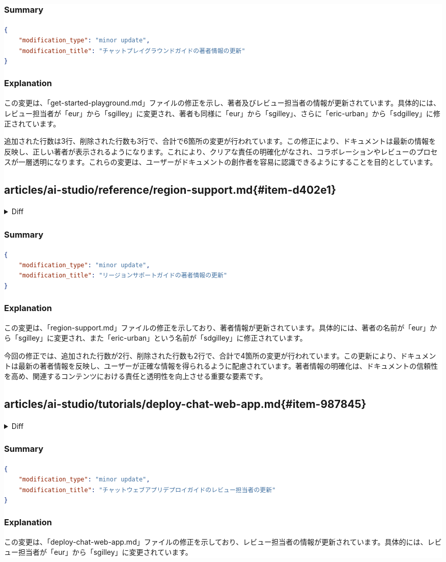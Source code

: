### Summary

```json
{
    "modification_type": "minor update",
    "modification_title": "チャットプレイグラウンドガイドの著者情報の更新"
}
```

### Explanation
この変更は、「get-started-playground.md」ファイルの修正を示し、著者及びレビュー担当者の情報が更新されています。具体的には、レビュー担当者が「eur」から「sgilley」に変更され、著者も同様に「eur」から「sgilley」、さらに「eric-urban」から「sdgilley」に修正されています。

追加された行数は3行、削除された行数も3行で、合計で6箇所の変更が行われています。この修正により、ドキュメントは最新の情報を反映し、正しい著者が表示されるようになります。これにより、クリアな責任の明確化がなされ、コラボレーションやレビューのプロセスが一層透明になります。これらの変更は、ユーザーがドキュメントの創作者を容易に認識できるようにすることを目的としています。

## articles/ai-studio/reference/region-support.md{#item-d402e1}

<details><summary>Diff</summary></details>

### Summary

```json
{
    "modification_type": "minor update",
    "modification_title": "リージョンサポートガイドの著者情報の更新"
}
```

### Explanation
この変更は、「region-support.md」ファイルの修正を示しており、著者情報が更新されています。具体的には、著者の名前が「eur」から「sgilley」に変更され、また「eric-urban」という名前が「sdgilley」に修正されています。

今回の修正では、追加された行数が2行、削除された行数も2行で、合計で4箇所の変更が行われています。この更新により、ドキュメントは最新の著者情報を反映し、ユーザーが正確な情報を得られるように配慮されています。著者情報の明確化は、ドキュメントの信頼性を高め、関連するコンテンツにおける責任と透明性を向上させる重要な要素です。

## articles/ai-studio/tutorials/deploy-chat-web-app.md{#item-987845}

<details><summary>Diff</summary></details>

### Summary

```json
{
    "modification_type": "minor update",
    "modification_title": "チャットウェブアプリデプロイガイドのレビュー担当者の更新"
}
```

### Explanation
この変更は、「deploy-chat-web-app.md」ファイルの修正を示しており、レビュー担当者の情報が更新されています。具体的には、レビュー担当者が「eur」から「sgilley」に変更されています。
